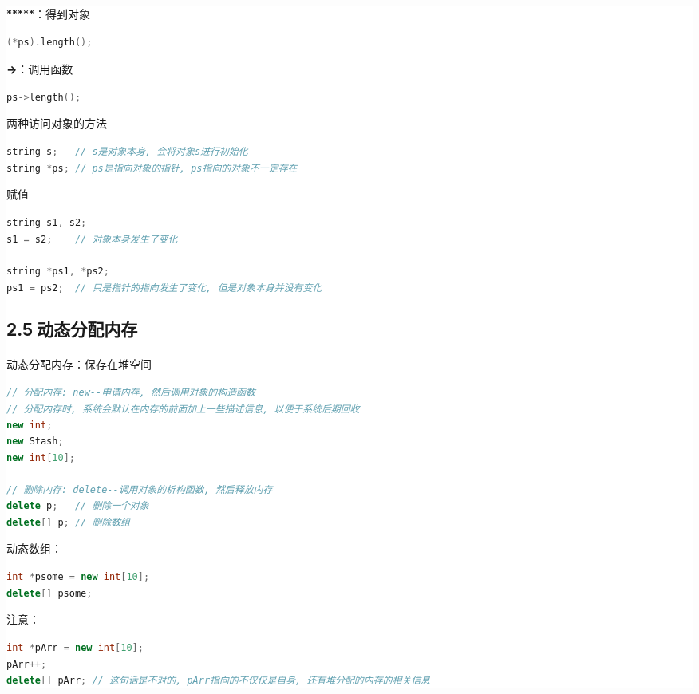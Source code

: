 *****：得到对象

```c++
(*ps).length();
```

**->**：调用函数

```c++
ps->length();
```

两种访问对象的方法

```c++
string s; 	// s是对象本身, 会将对象s进行初始化
string *ps; // ps是指向对象的指针, ps指向的对象不一定存在
```

赋值

```c++
string s1, s2;
s1 = s2;	// 对象本身发生了变化

string *ps1, *ps2;
ps1 = ps2;	// 只是指针的指向发生了变化, 但是对象本身并没有变化
```

## 2.5	动态分配内存

动态分配内存：保存在堆空间

```c++
// 分配内存: new--申请内存, 然后调用对象的构造函数
// 分配内存时, 系统会默认在内存的前面加上一些描述信息, 以便于系统后期回收
new int;
new Stash;
new int[10];

// 删除内存: delete--调用对象的析构函数, 然后释放内存
delete p; 	// 删除一个对象
delete[] p; // 删除数组
```

动态数组：

```c++
int *psome = new int[10];
delete[] psome;
```

注意：

```c++
int *pArr = new int[10];
pArr++;
delete[] pArr; // 这句话是不对的, pArr指向的不仅仅是自身, 还有堆分配的内存的相关信息
```
